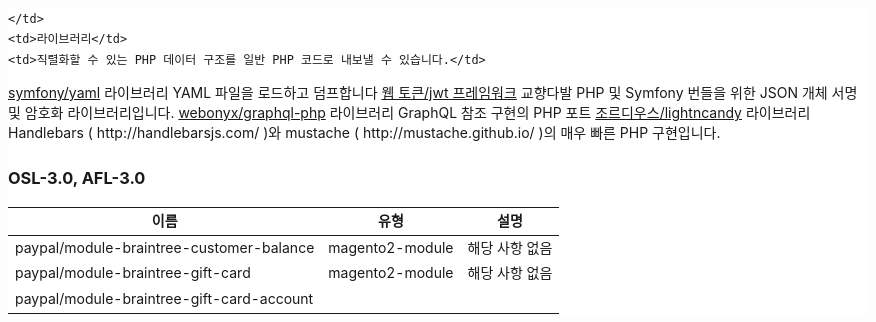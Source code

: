     </td>
    <td>라이브러리</td>
    <td>직렬화할 수 있는 PHP 데이터 구조를 일반 PHP 코드로 내보낼 수 있습니다.</td>
  </tr>
  <tr>
    <td>
      <a href="https://github.com/symfony/yaml.git">symfony/yaml</a>
    </td>
    <td>라이브러리</td>
    <td>YAML 파일을 로드하고 덤프합니다</td>
  </tr>
  <tr>
    <td>
      <a href="https://github.com/web-token/jwt-framework.git">웹 토큰/jwt 프레임워크</a>
    </td>
    <td>교향다발</td>
    <td>PHP 및 Symfony 번들을 위한 JSON 개체 서명 및 암호화 라이브러리입니다.</td>
  </tr>
  <tr>
    <td>
      <a href="https://github.com/webonyx/graphql-php.git">webonyx/graphql-php</a>
    </td>
    <td>라이브러리</td>
    <td>GraphQL 참조 구현의 PHP 포트</td>
  </tr>
  <tr>
    <td>
      <a href="https://github.com/zordius/lightncandy.git">조르디우스/lightncandy</a>
    </td>
    <td>라이브러리</td>
    <td>Handlebars ( http://handlebarsjs.com/ )와 mustache ( http://mustache.github.io/ )의 매우 빠른 PHP 구현입니다.</td>
  </tr>
  </tbody>
</table>

### OSL-3.0, AFL-3.0

<table>
  <thead>
    <tr>
      <th>이름</th>
      <th>유형</th>
      <th>설명</th>
    </tr>
  </thead>
  <tbody>
  <tr>
    <td>
      paypal/module-braintree-customer-balance
    </td>
    <td>magento2-module</td>
    <td>해당 사항 없음</td>
  </tr>
  <tr>
    <td>
      paypal/module-braintree-gift-card
    </td>
    <td>magento2-module</td>
    <td>해당 사항 없음</td>
  </tr>
  <tr>
    <td>
      paypal/module-braintree-gift-card-account